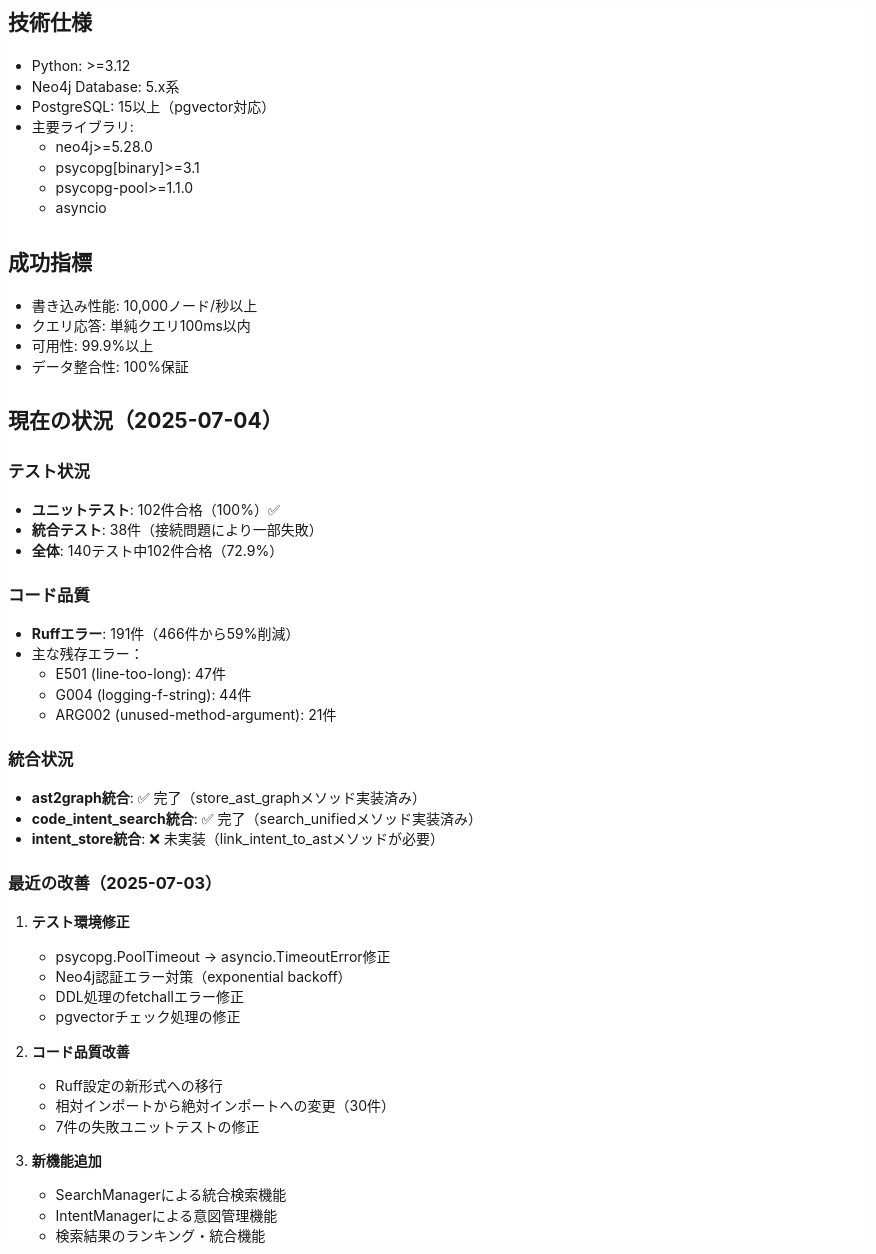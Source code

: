 ## 技術仕様
- Python: >=3.12
- Neo4j Database: 5.x系
- PostgreSQL: 15以上（pgvector対応）
- 主要ライブラリ:
  - neo4j>=5.28.0
  - psycopg[binary]>=3.1
  - psycopg-pool>=1.1.0
  - asyncio

## 成功指標
- 書き込み性能: 10,000ノード/秒以上
- クエリ応答: 単純クエリ100ms以内
- 可用性: 99.9%以上
- データ整合性: 100%保証

## 現在の状況（2025-07-04）

### テスト状況
- **ユニットテスト**: 102件合格（100%）✅
- **統合テスト**: 38件（接続問題により一部失敗）
- **全体**: 140テスト中102件合格（72.9%）

### コード品質
- **Ruffエラー**: 191件（466件から59%削減）
- 主な残存エラー：
  - E501 (line-too-long): 47件
  - G004 (logging-f-string): 44件
  - ARG002 (unused-method-argument): 21件

### 統合状況
- **ast2graph統合**: ✅ 完了（store_ast_graphメソッド実装済み）
- **code_intent_search統合**: ✅ 完了（search_unifiedメソッド実装済み）
- **intent_store統合**: ❌ 未実装（link_intent_to_astメソッドが必要）

### 最近の改善（2025-07-03）
1. **テスト環境修正**
   - psycopg.PoolTimeout → asyncio.TimeoutError修正
   - Neo4j認証エラー対策（exponential backoff）
   - DDL処理のfetchallエラー修正
   - pgvectorチェック処理の修正

2. **コード品質改善**
   - Ruff設定の新形式への移行
   - 相対インポートから絶対インポートへの変更（30件）
   - 7件の失敗ユニットテストの修正

3. **新機能追加**
   - SearchManagerによる統合検索機能
   - IntentManagerによる意図管理機能
   - 検索結果のランキング・統合機能
